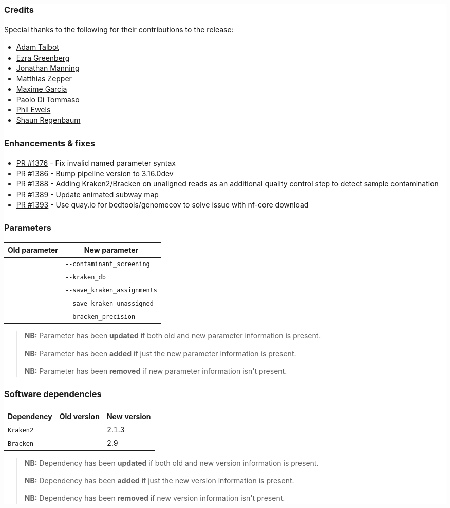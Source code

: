 ### Credits

Special thanks to the following for their contributions to the release:

- [Adam Talbot](https://github.com/adamrtalbot)
- [Ezra Greenberg](https://github.com/egreenberg7)
- [Jonathan Manning](https://github.com/pinin4fjords)
- [Matthias Zepper](https://github.com/MatthiasZepper)
- [Maxime Garcia](https://github.com/maxulysse)
- [Paolo Di Tommaso](https://github.com/pditommaso)
- [Phil Ewels](https://github.com/ewels)
- [Shaun Regenbaum](https://github.com/Shaun-Regenbaum)

### Enhancements & fixes

- [PR #1376](https://github.com/nf-core/rnaseq/pull/1376) - Fix invalid named parameter syntax
- [PR #1386](https://github.com/nf-core/rnaseq/pull/1386) - Bump pipeline version to 3.16.0dev
- [PR #1388](https://github.com/nf-core/rnaseq/pull/1388) - Adding Kraken2/Bracken on unaligned reads as an additional quality control step to detect sample contamination
- [PR #1389](https://github.com/nf-core/rnaseq/pull/1389) - Update animated subway map
- [PR #1393](https://github.com/nf-core/rnaseq/pull/1393) - Use quay.io for bedtools/genomecov to solve issue with nf-core download

### Parameters

| Old parameter | New parameter               |
| ------------- | --------------------------- |
|               | `--contaminant_screening`   |
|               | `--kraken_db`               |
|               | `--save_kraken_assignments` |
|               | `--save_kraken_unassigned`  |
|               | `--bracken_precision`       |

> **NB:** Parameter has been **updated** if both old and new parameter information is present.
>
> **NB:** Parameter has been **added** if just the new parameter information is present.
>
> **NB:** Parameter has been **removed** if new parameter information isn't present.

### Software dependencies

| Dependency | Old version | New version |
| ---------- | ----------- | ----------- |
| `Kraken2`  |             | 2.1.3       |
| `Bracken`  |             | 2.9         |

> **NB:** Dependency has been **updated** if both old and new version information is present.
>
> **NB:** Dependency has been **added** if just the new version information is present.
>
> **NB:** Dependency has been **removed** if new version information isn't present.
